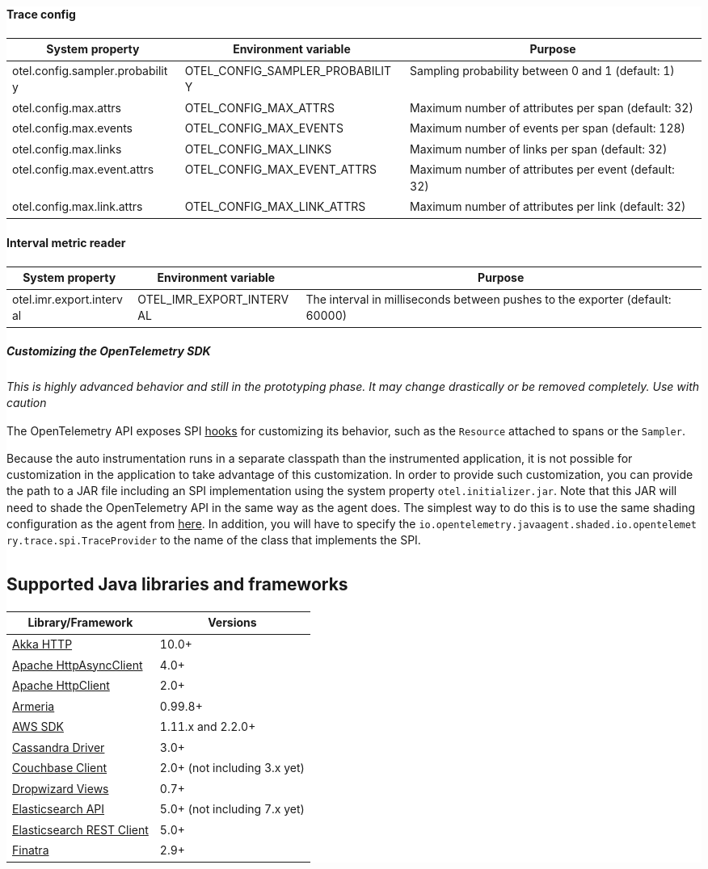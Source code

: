 #### Trace config

| System property                 | Environment variable            | Purpose                                              |
|---------------------------------|---------------------------------|------------------------------------------------------|
| otel.config.sampler.probability | OTEL_CONFIG_SAMPLER_PROBABILITY | Sampling probability between 0 and 1 (default: 1)    |
| otel.config.max.attrs           | OTEL_CONFIG_MAX_ATTRS           | Maximum number of attributes per span (default: 32)  |
| otel.config.max.events          | OTEL_CONFIG_MAX_EVENTS          | Maximum number of events per span (default: 128)     |
| otel.config.max.links           | OTEL_CONFIG_MAX_LINKS           | Maximum number of links per span (default: 32)       |
| otel.config.max.event.attrs     | OTEL_CONFIG_MAX_EVENT_ATTRS     | Maximum number of attributes per event (default: 32) |
| otel.config.max.link.attrs      | OTEL_CONFIG_MAX_LINK_ATTRS      | Maximum number of attributes per link (default: 32)  |

#### Interval metric reader

| System property          | Environment variable     | Purpose                                                                      |
|--------------------------|--------------------------|------------------------------------------------------------------------------|
| otel.imr.export.interval | OTEL_IMR_EXPORT_INTERVAL | The interval in milliseconds between pushes to the exporter (default: 60000) |

##### Customizing the OpenTelemetry SDK

*This is highly advanced behavior and still in the prototyping phase. It may change drastically or be removed completely. Use
with caution*

The OpenTelemetry API exposes SPI [hooks](https://github.com/open-telemetry/opentelemetry-java/blob/master/api/src/main/java/io/opentelemetry/trace/spi/TracerProviderFactory.java)
for customizing its behavior, such as the `Resource` attached to spans or the `Sampler`.

Because the auto instrumentation runs in a separate classpath than the instrumented application, it is not possible for customization in the application to take advantage of this customization. In order to provide such customization, you can
provide the path to a JAR file including an SPI implementation using the system property `otel.initializer.jar`. Note that this JAR will need to shade the OpenTelemetry API in the same way as the agent does. The simplest way to do this is to use the same shading configuration as the agent from [here](https://github.com/open-telemetry/opentelemetry-java-instrumentation/blob/cfade733b899a2f02cfec7033c6a1efd7c54fd8b/java-agent/java-agent.gradle#L39). In addition, you will have to specify the `io.opentelemetry.javaagent.shaded.io.opentelemetry.trace.spi.TraceProvider` to the name of the class that implements the SPI.

## Supported Java libraries and frameworks

| Library/Framework                                                                                                                     | Versions                       |
|---------------------------------------------------------------------------------------------------------------------------------------|--------------------------------|
| [Akka HTTP](https://doc.akka.io/docs/akka-http/current/index.html)                                                                    | 10.0+                          |
| [Apache HttpAsyncClient](https://hc.apache.org/index.html)                                                                            | 4.0+                           |
| [Apache HttpClient](https://hc.apache.org/index.html)                                                                                 | 2.0+                           |
| [Armeria](https://armeria.dev)                                                                                                        | 0.99.8+                        |
| [AWS SDK](https://aws.amazon.com/sdk-for-java/)                                                                                       | 1.11.x and 2.2.0+              |
| [Cassandra Driver](https://github.com/datastax/java-driver)                                                                           | 3.0+                           |
| [Couchbase Client](https://github.com/couchbase/couchbase-java-client)                                                                | 2.0+ (not including 3.x yet)   |
| [Dropwizard Views](https://www.dropwizard.io/en/latest/manual/views.html)                                                             | 0.7+                           |
| [Elasticsearch API](https://www.elastic.co/guide/en/elasticsearch/client/java-api/current/index.html)                                 | 5.0+ (not including 7.x yet)   |
| [Elasticsearch REST Client](https://www.elastic.co/guide/en/elasticsearch/client/java-rest/current/index.html)                        | 5.0+                           |
| [Finatra](https://github.com/twitter/finatra)                                                                                         | 2.9+                           |